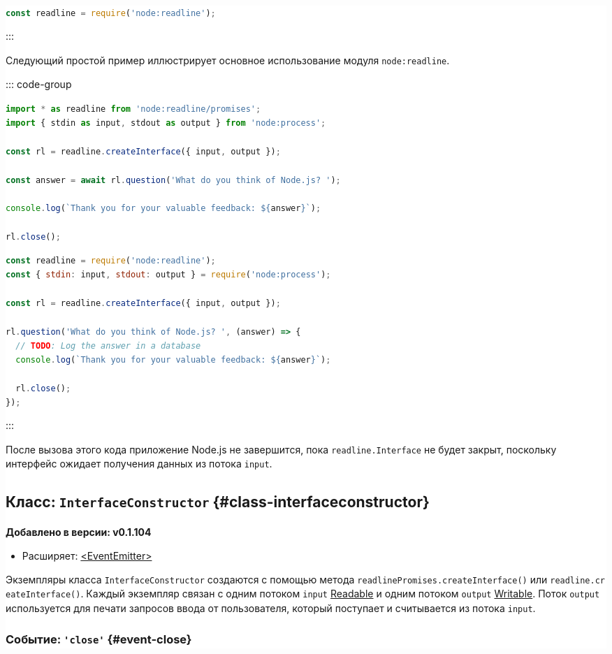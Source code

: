 ```js [CJS]
const readline = require('node:readline');
```
:::

Следующий простой пример иллюстрирует основное использование модуля `node:readline`.

::: code-group
```js [ESM]
import * as readline from 'node:readline/promises';
import { stdin as input, stdout as output } from 'node:process';

const rl = readline.createInterface({ input, output });

const answer = await rl.question('What do you think of Node.js? ');

console.log(`Thank you for your valuable feedback: ${answer}`);

rl.close();
```

```js [CJS]
const readline = require('node:readline');
const { stdin: input, stdout: output } = require('node:process');

const rl = readline.createInterface({ input, output });

rl.question('What do you think of Node.js? ', (answer) => {
  // TODO: Log the answer in a database
  console.log(`Thank you for your valuable feedback: ${answer}`);

  rl.close();
});
```
:::

После вызова этого кода приложение Node.js не завершится, пока `readline.Interface` не будет закрыт, поскольку интерфейс ожидает получения данных из потока `input`.

## Класс: `InterfaceConstructor` {#class-interfaceconstructor}

**Добавлено в версии: v0.1.104**

- Расширяет: [\<EventEmitter\>](/ru/nodejs/api/events#class-eventemitter)

Экземпляры класса `InterfaceConstructor` создаются с помощью метода `readlinePromises.createInterface()` или `readline.createInterface()`. Каждый экземпляр связан с одним потоком `input` [Readable](/ru/nodejs/api/stream#readable-streams) и одним потоком `output` [Writable](/ru/nodejs/api/stream#writable-streams). Поток `output` используется для печати запросов ввода от пользователя, который поступает и считывается из потока `input`.


### Событие: `'close'` {#event-close}
